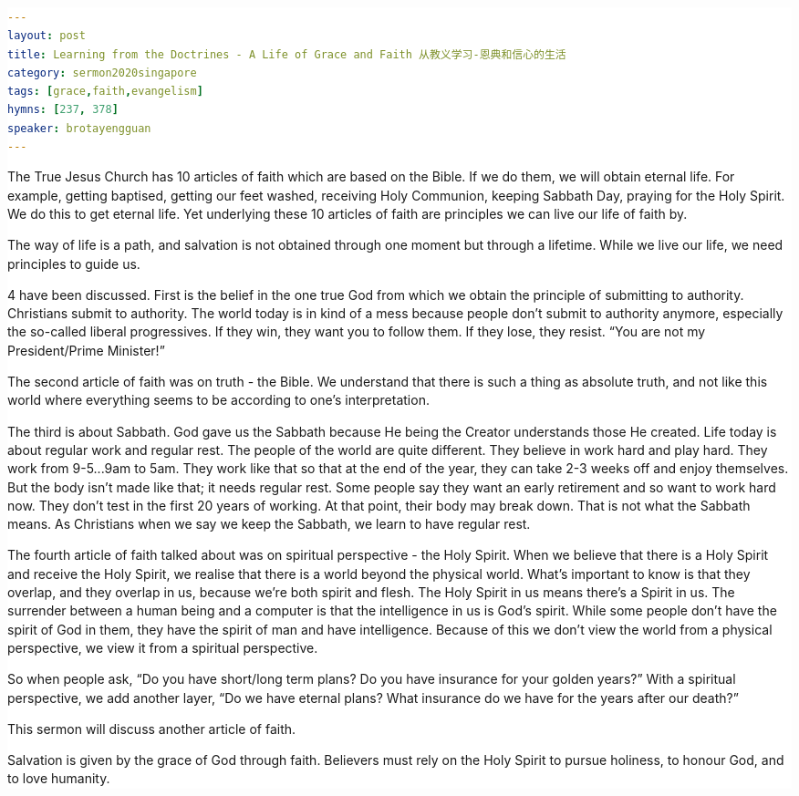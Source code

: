 ```yaml
---
layout: post
title: Learning from the Doctrines - A Life of Grace and Faith 从教义学习-恩典和信心的生活
category: sermon2020singapore
tags: [grace,faith,evangelism]
hymns: [237, 378]
speaker: brotayengguan
---
```

The True Jesus Church has 10 articles of faith which are based on the Bible. If we do them, we will obtain eternal life. For example, getting baptised, getting our feet washed, receiving Holy Communion, keeping Sabbath Day, praying for the Holy Spirit. We do this to get eternal life. Yet underlying these 10 articles of faith are principles we can live our life of faith by. 

The way of life is a path, and salvation is not obtained through one moment but through a lifetime. While we live our life, we need principles to guide us. 

4 have been discussed. First is the belief in the one true God from which we obtain the principle of submitting to authority. Christians submit to authority. The world today is in kind of a mess because people don’t submit to authority anymore, especially the so-called liberal progressives. If they win, they want you to follow them. If they lose, they resist. “You are not my President/Prime Minister!”

The second article of faith was on truth - the Bible. We understand that there is such a thing as absolute truth, and not like this world where everything seems to be according to one’s interpretation. 

The third is about Sabbath. God gave us the Sabbath because He being the Creator understands those He created. Life today is about regular work and regular rest. The people of the world are quite different. They believe in work hard and play hard. They work from 9-5...9am to 5am. They work like that so that at the end of the year, they can take 2-3 weeks off and enjoy themselves. But the body isn’t made like that; it needs regular rest. Some people say they want an early retirement and so want to work hard now. They don’t test in the first 20 years of working. At that point, their body may break down. That is not what the Sabbath means. As Christians when we say we keep the Sabbath, we learn to have regular rest. 

The fourth article of faith talked about was on spiritual perspective - the Holy Spirit. When we believe that there is a Holy Spirit and receive the Holy Spirit, we realise that there is a world beyond the physical world. What’s important to know is that they overlap, and they overlap in us, because we’re both spirit and flesh. The Holy Spirit in us means there’s a Spirit in us. The surrender between a human being and a computer is that the intelligence in us is God’s spirit. While some people don’t have the spirit of God in them, they have the spirit of man and have intelligence. Because of this we don’t view the world from a physical perspective, we view it from a spiritual perspective.

So when people ask, “Do you have short/long term plans? Do you have insurance for your golden years?” With a spiritual perspective, we add another layer, “Do we have eternal plans? What insurance do we have for the years after our death?”


This sermon will discuss another article of faith. 

Salvation is given by the grace of God through faith. Believers must rely on the Holy Spirit to pursue holiness, to honour God, and to love humanity. 
